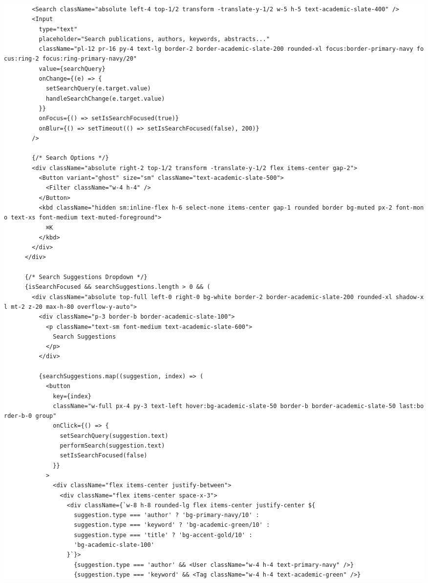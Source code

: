 ```tsx
        <Search className="absolute left-4 top-1/2 transform -translate-y-1/2 w-5 h-5 text-academic-slate-400" />
        <Input
          type="text"
          placeholder="Search publications, authors, keywords, abstracts..."
          className="pl-12 pr-16 py-4 text-lg border-2 border-academic-slate-200 rounded-xl focus:border-primary-navy focus:ring-2 focus:ring-primary-navy/20"
          value={searchQuery}
          onChange={(e) => {
            setSearchQuery(e.target.value)
            handleSearchChange(e.target.value)
          }}
          onFocus={() => setIsSearchFocused(true)}
          onBlur={() => setTimeout(() => setIsSearchFocused(false), 200)}
        />
        
        {/* Search Options */}
        <div className="absolute right-2 top-1/2 transform -translate-y-1/2 flex items-center gap-2">
          <Button variant="ghost" size="sm" className="text-academic-slate-500">
            <Filter className="w-4 h-4" />
          </Button>
          <kbd className="hidden sm:inline-flex h-6 select-none items-center gap-1 rounded border bg-muted px-2 font-mono text-xs font-medium text-muted-foreground">
            ⌘K
          </kbd>
        </div>
      </div>

      {/* Search Suggestions Dropdown */}
      {isSearchFocused && searchSuggestions.length > 0 && (
        <div className="absolute top-full left-0 right-0 bg-white border-2 border-academic-slate-200 rounded-xl shadow-xl mt-2 z-20 max-h-80 overflow-y-auto">
          <div className="p-3 border-b border-academic-slate-100">
            <p className="text-sm font-medium text-academic-slate-600">
              Search Suggestions
            </p>
          </div>
          
          {searchSuggestions.map((suggestion, index) => (
            <button
              key={index}
              className="w-full px-4 py-3 text-left hover:bg-academic-slate-50 border-b border-academic-slate-50 last:border-b-0 group"
              onClick={() => {
                setSearchQuery(suggestion.text)
                performSearch(suggestion.text)
                setIsSearchFocused(false)
              }}
            >
              <div className="flex items-center justify-between">
                <div className="flex items-center space-x-3">
                  <div className={`w-8 h-8 rounded-lg flex items-center justify-center ${
                    suggestion.type === 'author' ? 'bg-primary-navy/10' :
                    suggestion.type === 'keyword' ? 'bg-academic-green/10' :
                    suggestion.type === 'title' ? 'bg-accent-gold/10' :
                    'bg-academic-slate-100'
                  }`}>
                    {suggestion.type === 'author' && <User className="w-4 h-4 text-primary-navy" />}
                    {suggestion.type === 'keyword' && <Tag className="w-4 h-4 text-academic-green" />}
```